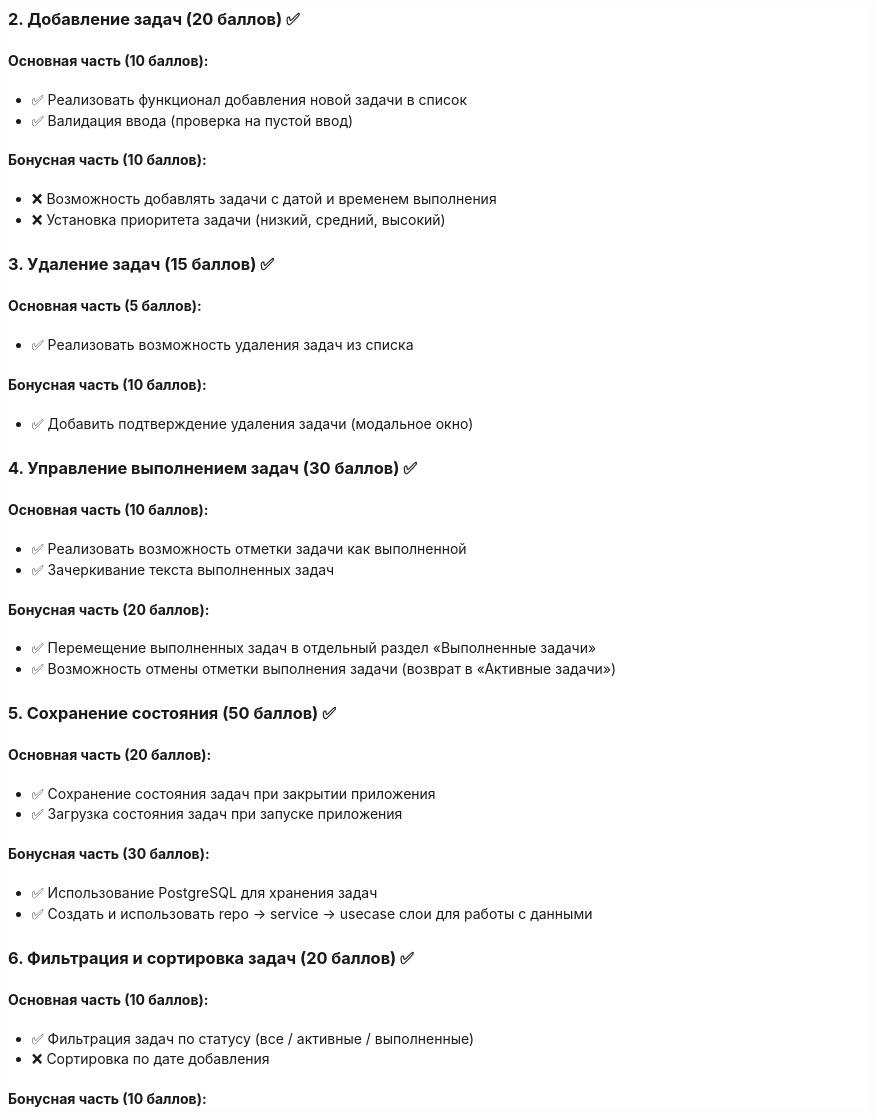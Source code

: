 ### 2. Добавление задач (20 баллов) ✅

#### Основная часть (10 баллов):

- ✅ Реализовать функционал добавления новой задачи в список
- ✅ Валидация ввода (проверка на пустой ввод)

#### Бонусная часть (10 баллов):

- ❌ Возможность добавлять задачи с датой и временем выполнения
- ❌ Установка приоритета задачи (низкий, средний, высокий)

### 3. Удаление задач (15 баллов) ✅

#### Основная часть (5 баллов):

- ✅ Реализовать возможность удаления задач из списка

#### Бонусная часть (10 баллов):

- ✅ Добавить подтверждение удаления задачи (модальное окно)

### 4. Управление выполнением задач (30 баллов) ✅

#### Основная часть (10 баллов):

- ✅ Реализовать возможность отметки задачи как выполненной
- ✅ Зачеркивание текста выполненных задач

#### Бонусная часть (20 баллов):

- ✅ Перемещение выполненных задач в отдельный раздел «Выполненные задачи»
- ✅ Возможность отмены отметки выполнения задачи (возврат в «Активные задачи»)

### 5. Сохранение состояния (50 баллов) ✅

#### Основная часть (20 баллов):

- ✅ Сохранение состояния задач при закрытии приложения
- ✅ Загрузка состояния задач при запуске приложения

#### Бонусная часть (30 баллов):

- ✅ Использование PostgreSQL для хранения задач
- ✅ Создать и использовать repo → service → usecase слои для работы с данными

### 6. Фильтрация и сортировка задач (20 баллов) ✅

#### Основная часть (10 баллов):

- ✅ Фильтрация задач по статусу (все / активные / выполненные)
- ❌ Сортировка по дате добавления

#### Бонусная часть (10 баллов):
